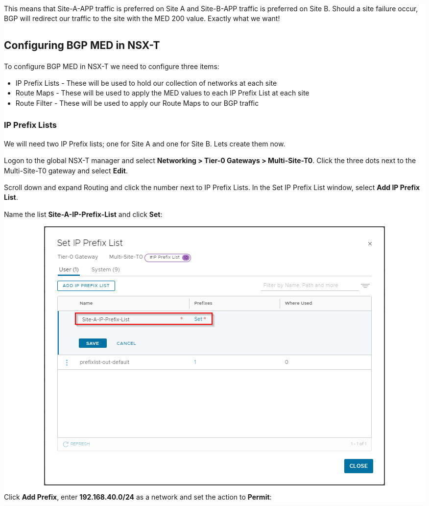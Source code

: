 This means that Site-A-APP traffic is preferred on Site A and Site-B-APP traffic is preferred on Site B. Should a site failure occur, BGP will redirect our traffic to the site with the MED 200 value. Exactly what we want!

## Configuring BGP MED in NSX-T
To configure BGP MED in NSX-T we need to configure three items:

- IP Prefix Lists - These will be used to hold our collection of networks at each site
- Route Maps - These will be used to apply the MED values to each IP Prefix List at each site
- Route Filter - These will be used to apply our Route Maps to our BGP traffic

### IP Prefix Lists
We will need two IP Prefix lists; one for Site A and one for Site B. Lets create them now.

Logon to the global NSX-T manager and select **Networking > Tier-0 Gateways > Multi-Site-T0**. Click the three dots next to the Multi-Site-T0 gateway and select **Edit**.

Scroll down and expand Routing and click the number next to IP Prefix Lists.  In the Set IP Prefix List window, select **Add IP Prefix List**.

Name the list **Site-A-IP-Prefix-List** and click **Set**:

<img style="display: block; margin-left: auto; margin-right: auto;" alt="Name Site A IP Prefix List" src="/images/nsx-t-overlay-lab-pt8/nsx-t-overlay-lab-pt8-02.png">

Click **Add Prefix**, enter **192.168.40.0/24** as a network and set the action to **Permit**:
